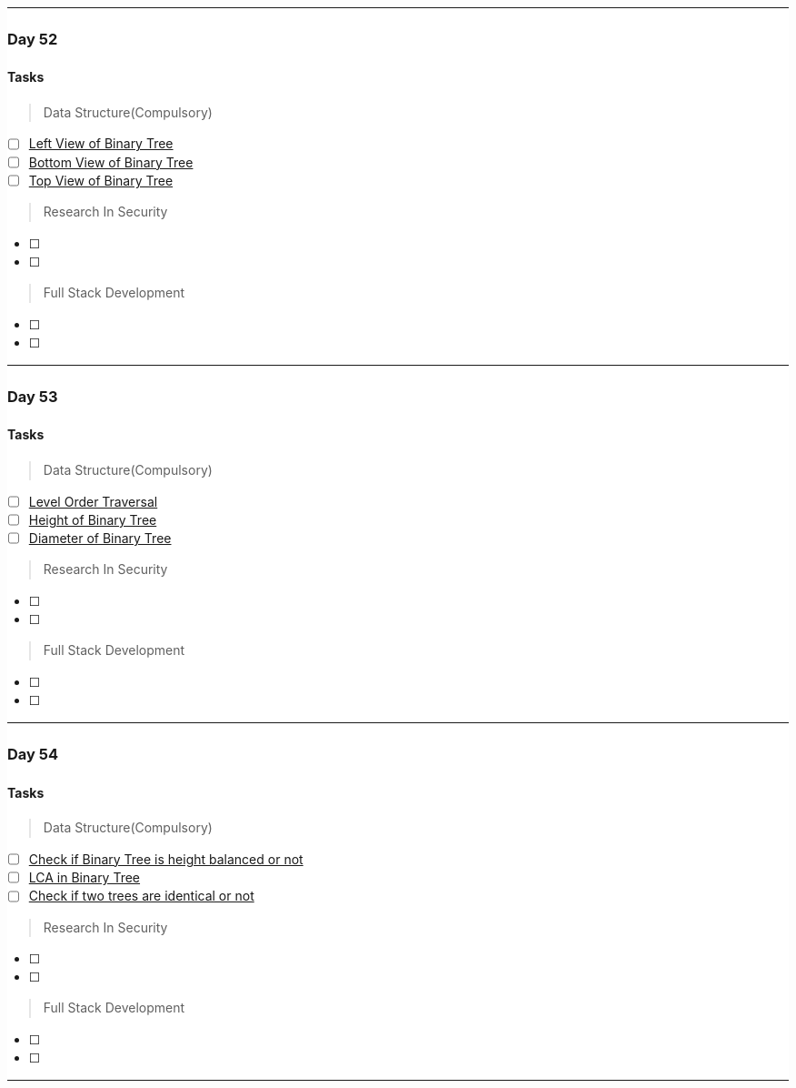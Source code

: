 
---

### **Day 52**
#### Tasks
> Data Structure(Compulsory)
- [ ] [Left View of Binary Tree](https://www.geeksforgeeks.org/print-left-view-binary-tree/)
- [ ] [Bottom View of Binary Tree](https://www.geeksforgeeks.org/bottom-view-binary-tree/)
- [ ] [Top View of Binary Tree](https://www.geeksforgeeks.org/print-nodes-top-view-binary-tree/)
> Research In Security
- [ ] 
- [ ] 
> Full Stack Development
- [ ] 
- [ ] 

---

### **Day 53**
#### Tasks
> Data Structure(Compulsory)
- [ ] [Level Order Traversal](https://www.geeksforgeeks.org/level-order-tree-traversal/)
- [ ] [Height of Binary Tree](https://www.geeksforgeeks.org/write-a-c-program-to-find-the-maximum-depth-or-height-of-a-tree/)
- [ ] [Diameter of Binary Tree](https://www.geeksforgeeks.org/diameter-of-a-binary-tree/)
> Research In Security
- [ ] 
- [ ] 
> Full Stack Development
- [ ] 
- [ ] 

---

### **Day 54**
#### Tasks
> Data Structure(Compulsory)
- [ ] [Check if Binary Tree is height balanced or not](https://www.geeksforgeeks.org/how-to-determine-if-a-binary-tree-is-balanced/)
- [ ] [LCA in Binary Tree](https://www.geeksforgeeks.org/lowest-common-ancestor-binary-tree-set-1/)
- [ ] [Check if two trees are identical or not](https://www.geeksforgeeks.org/write-c-code-to-determine-if-two-trees-are-identical/)
> Research In Security
- [ ] 
- [ ] 
> Full Stack Development
- [ ] 
- [ ] 

---

